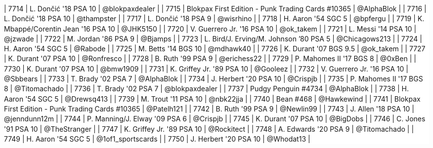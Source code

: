 | 7714 |  L. Dončić &#039;18 PSA 10 | \@blokpaxdealer |
| 7715 |  Blokpax First Edition - Punk Trading Cards #10365 | \@AlphaBlok |
| 7716 |  L. Dončić &#039;18 PSA 10 | \@thampster |
| 7717 |  L. Dončić &#039;18 PSA 9 | \@wisrhino |
| 7718 |  H. Aaron &#039;54 SGC 5 | \@bpfergu |
| 7719 |  K. Mbappé/Corentin Jean &#039;16 PSA 10 | \@JHK5150 |
| 7720 |  V. Guerrero Jr. &#039;16 PSA 10 | \@ok_takem |
| 7721 |  L. Messi &#039;14 PSA 10 | \@jzwade |
| 7722 |  M. Jordan &#039;86 PSA 9 | \@Bjamps |
| 7723 |  L. Bird/J. Erving/M. Johnson ’80 PSA 5 | \@Chicagows213 |
| 7724 |  H. Aaron &#039;54 SGC 5 | \@Rabode |
| 7725 |  M. Betts &#039;14 BGS 10 | \@mdhawk40 |
| 7726 |  K. Durant &#039;07 BGS 9.5 | \@ok_takem |
| 7727 |  K. Durant &#039;07 PSA 10 | \@Ronfresco |
| 7728 |  B. Ruth &#039;99 PSA 9 | \@erichess22 |
| 7729 |  P. Mahomes II &#039;17 BGS 8 | \@0xBen |
| 7730 |  K. Durant &#039;07 PSA 10 | \@bmw1909 |
| 7731 |  K. Griffey Jr. &#039;89 PSA 10 | \@Gooleez |
| 7732 |  V. Guerrero Jr. &#039;16 PSA 10 | \@Sbbears |
| 7733 |  T. Brady &#039;02 PSA 7 | \@AlphaBlok |
| 7734 |  J. Herbert &#039;20 PSA 10 | \@Crispjb |
| 7735 |  P. Mahomes II &#039;17 BGS 8 | \@Titomachado |
| 7736 |  T. Brady &#039;02 PSA 7 | \@blokpaxdealer |
| 7737 |  Pudgy Penguin #4734 | \@AlphaBlok |
| 7738 |  H. Aaron &#039;54 SGC 5 | \@Drewsq413 |
| 7739 |  M. Trout &#039;11 PSA 10 | \@nbk22jja |
| 7740 |  Bean #468 | \@Hawkewind |
| 7741 |  Blokpax First Edition - Punk Trading Cards #10365 | \@Patelh121 |
| 7742 |  B. Ruth &#039;99 PSA 9 | \@Newlin99 |
| 7743 |  J. Allen &#039;18 PSA 10 | \@jenndunn12m |
| 7744 |  P. Manning/J. Elway &#039;09 PSA 6 | \@Crispjb |
| 7745 |  K. Durant &#039;07 PSA 10 | \@BigDobs |
| 7746 |  C. Jones &#039;91 PSA 10 | \@TheStranger |
| 7747 |  K. Griffey Jr. &#039;89 PSA 10 | \@Rockitect |
| 7748 |  A. Edwards &#039;20 PSA 9 | \@Titomachado |
| 7749 |  H. Aaron &#039;54 SGC 5 | \@1of1_sportscards |
| 7750 |  J. Herbert &#039;20 PSA 10 | \@Whodat13 |